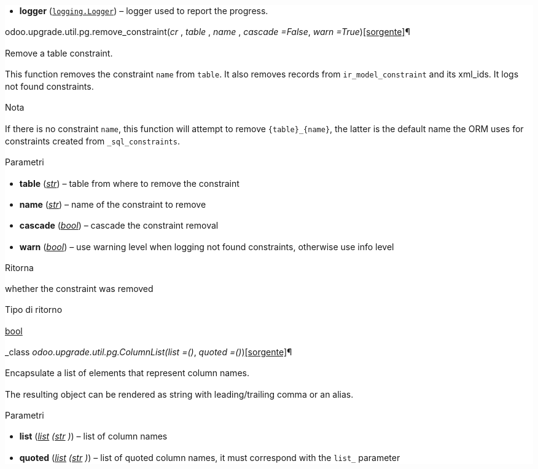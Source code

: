  * **logger** ([`logging.Logger`](https://docs.python.org/3/library/logging.html#logging.Logger "\(in Python v3.13\)")) – logger used to report the progress.




odoo.upgrade.util.pg.remove_constraint(_cr_ , _table_ , _name_ , _cascade =False_, _warn =True_)[[sorgente]](https://github.com/odoo/upgrade-util/blob/master/src/util/pg.py#L719)¶
    

Remove a table constraint.

This function removes the constraint `name` from `table`. It also removes records from `ir_model_constraint` and its xml_ids. It logs not found constraints.

Nota

If there is no constraint `name`, this function will attempt to remove `{table}_{name}`, the latter is the default name the ORM uses for constraints created from `_sql_constraints`.

Parametri
    

  * **table** ([_str_](https://docs.python.org/3/library/stdtypes.html#str "\(in Python v3.13\)")) – table from where to remove the constraint

  * **name** ([_str_](https://docs.python.org/3/library/stdtypes.html#str "\(in Python v3.13\)")) – name of the constraint to remove

  * **cascade** ([_bool_](https://docs.python.org/3/library/functions.html#bool "\(in Python v3.13\)")) – cascade the constraint removal

  * **warn** ([_bool_](https://docs.python.org/3/library/functions.html#bool "\(in Python v3.13\)")) – use warning level when logging not found constraints, otherwise use info level



Ritorna
    

whether the constraint was removed

Tipo di ritorno
    

[bool](https://docs.python.org/3/library/functions.html#bool "\(in Python v3.13\)")

_class _odoo.upgrade.util.pg.ColumnList(_list_ =()_, _quoted =()_)[[sorgente]](https://github.com/odoo/upgrade-util/blob/master/src/util/pg.py#L967)¶
    

Encapsulate a list of elements that represent column names.

The resulting object can be rendered as string with leading/trailing comma or an alias.

Parametri
    

  * **list** ([_list_](https://docs.python.org/3/library/stdtypes.html#list "\(in Python v3.13\)") _(_[_str_](https://docs.python.org/3/library/stdtypes.html#str "\(in Python v3.13\)") _)_) – list of column names

  * **quoted** ([_list_](https://docs.python.org/3/library/stdtypes.html#list "\(in Python v3.13\)") _(_[_str_](https://docs.python.org/3/library/stdtypes.html#str "\(in Python v3.13\)") _)_) – list of quoted column names, it must correspond with the `list_` parameter
